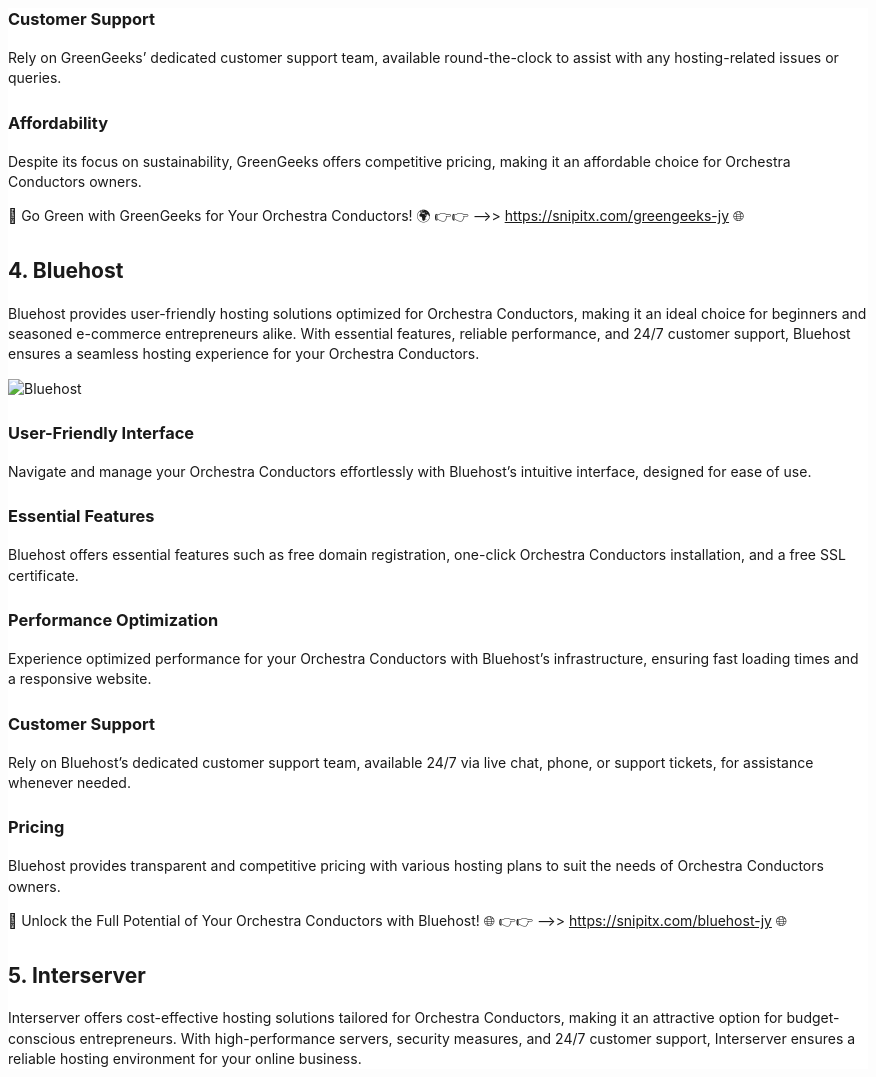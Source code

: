 ### Customer Support
Rely on GreenGeeks’ dedicated customer support team, available round-the-clock to assist with any hosting-related issues or queries.

### Affordability
Despite its focus on sustainability, GreenGeeks offers competitive pricing, making it an affordable choice for Orchestra Conductors owners.

🌿 Go Green with GreenGeeks for Your Orchestra Conductors! 🌍
👉👉 -->> https://snipitx.com/greengeeks-jy 🌐

## 4. Bluehost

Bluehost provides user-friendly hosting solutions optimized for Orchestra Conductors, making it an ideal choice for beginners and seasoned e-commerce entrepreneurs alike. With essential features, reliable performance, and 24/7 customer support, Bluehost ensures a seamless hosting experience for your Orchestra Conductors.

![Bluehost](https://i.imgur.com/PasFF9E.jpeg "Bluehost Hosting")

### User-Friendly Interface
Navigate and manage your Orchestra Conductors effortlessly with Bluehost’s intuitive interface, designed for ease of use.

### Essential Features
Bluehost offers essential features such as free domain registration, one-click Orchestra Conductors installation, and a free SSL certificate.

### Performance Optimization
Experience optimized performance for your Orchestra Conductors with Bluehost’s infrastructure, ensuring fast loading times and a responsive website.

### Customer Support
Rely on Bluehost’s dedicated customer support team, available 24/7 via live chat, phone, or support tickets, for assistance whenever needed.

### Pricing
Bluehost provides transparent and competitive pricing with various hosting plans to suit the needs of Orchestra Conductors owners.

🚀 Unlock the Full Potential of Your Orchestra Conductors with Bluehost! 🌐
👉👉 -->> https://snipitx.com/bluehost-jy 🌐

## 5. Interserver

Interserver offers cost-effective hosting solutions tailored for Orchestra Conductors, making it an attractive option for budget-conscious entrepreneurs. With high-performance servers, security measures, and 24/7 customer support, Interserver ensures a reliable hosting environment for your online business.
